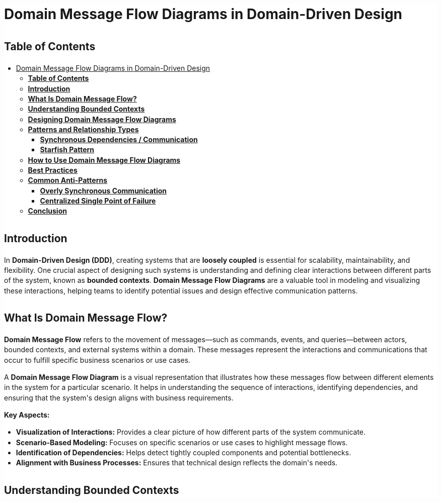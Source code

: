 # Domain Message Flow Diagrams in Domain-Driven Design

## **Table of Contents**

- [Domain Message Flow Diagrams in Domain-Driven Design](#domain-message-flow-diagrams-in-domain-driven-design)
  - [**Table of Contents**](#table-of-contents)
  - [**Introduction**](#introduction)
  - [**What Is Domain Message Flow?**](#what-is-domain-message-flow)
  - [**Understanding Bounded Contexts**](#understanding-bounded-contexts)
  - [**Designing Domain Message Flow Diagrams**](#designing-domain-message-flow-diagrams)
  - [**Patterns and Relationship Types**](#patterns-and-relationship-types)
    - [**Synchronous Dependencies / Communication**](#synchronous-dependencies--communication)
    - [**Starfish Pattern**](#starfish-pattern)
  - [**How to Use Domain Message Flow Diagrams**](#how-to-use-domain-message-flow-diagrams)
  - [**Best Practices**](#best-practices)
  - [**Common Anti-Patterns**](#common-anti-patterns)
    - [**Overly Synchronous Communication**](#overly-synchronous-communication)
    - [**Centralized Single Point of Failure**](#centralized-single-point-of-failure)
  - [**Conclusion**](#conclusion)

## **Introduction**

In **Domain-Driven Design (DDD)**, creating systems that are **loosely coupled** is essential for scalability, maintainability, and flexibility. One crucial aspect of designing such systems is understanding and defining clear interactions between different parts of the system, known as **bounded contexts**. **Domain Message Flow Diagrams** are a valuable tool in modeling and visualizing these interactions, helping teams to identify potential issues and design effective communication patterns.

## **What Is Domain Message Flow?**

**Domain Message Flow** refers to the movement of messages—such as commands, events, and queries—between actors, bounded contexts, and external systems within a domain. These messages represent the interactions and communications that occur to fulfill specific business scenarios or use cases.

A **Domain Message Flow Diagram** is a visual representation that illustrates how these messages flow between different elements in the system for a particular scenario. It helps in understanding the sequence of interactions, identifying dependencies, and ensuring that the system's design aligns with business requirements.

**Key Aspects:**

- **Visualization of Interactions:** Provides a clear picture of how different parts of the system communicate.
- **Scenario-Based Modeling:** Focuses on specific scenarios or use cases to highlight message flows.
- **Identification of Dependencies:** Helps detect tightly coupled components and potential bottlenecks.
- **Alignment with Business Processes:** Ensures that technical design reflects the domain's needs.

## **Understanding Bounded Contexts**
